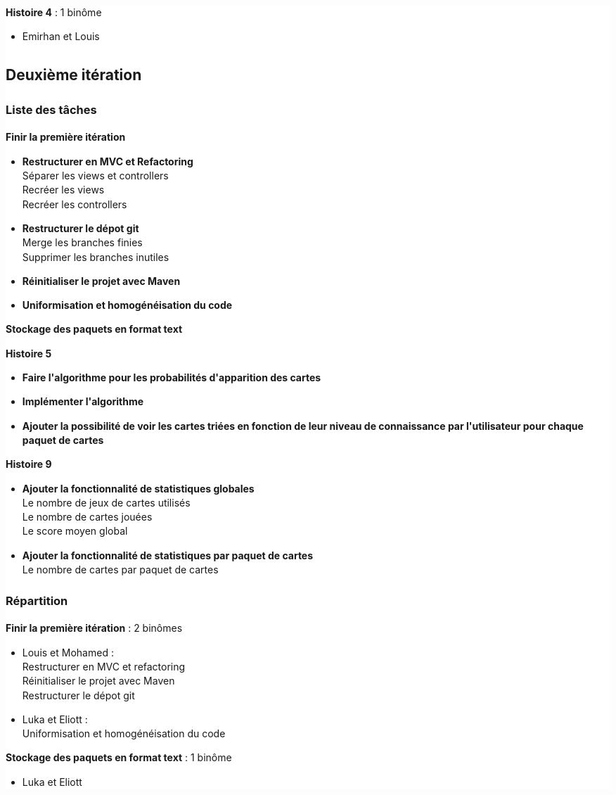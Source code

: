 **Histoire 4** : 1 binôme
- Emirhan et Louis


## Deuxième itération

### Liste des tâches
__Finir la première itération__ <br/>
- **Restructurer en MVC et Refactoring** <br/>
Séparer les views et controllers <br/>
Recréer les views <br/>
Recréer les controllers <br/>


- **Restructurer le dépot git** <br/>
Merge les branches finies <br/>
Supprimer les branches inutiles <br/>

- **Réinitialiser le projet avec Maven** 

- **Uniformisation et homogénéisation du code**

__Stockage des paquets en format text__ <br/>

__Histoire 5__ <br/>
- **Faire l'algorithme pour les probabilités d'apparition des cartes**

- **Implémenter l'algorithme**

- **Ajouter la possibilité de voir les cartes triées en fonction de leur niveau de connaissance par l'utilisateur pour chaque paquet de cartes**


__Histoire 9__ <br/>
- **Ajouter la fonctionnalité de statistiques globales** <br/>
Le nombre de jeux de cartes utilisés <br/>
Le nombre de cartes jouées <br/>
Le score moyen global <br/>

- **Ajouter la fonctionnalité de statistiques par paquet de cartes** <br/>
Le nombre de cartes par paquet de cartes <br/>




### Répartition

**Finir la première itération** : 2 binômes
- Louis et Mohamed : <br/>
Restructurer en MVC et refactoring <br/>
Réinitialiser le projet avec Maven <br/>
Restructurer le dépot git <br/>

- Luka et Eliott : <br/>
Uniformisation et homogénéisation du code <br/>

**Stockage des paquets en format text** : 1 binôme
- Luka et Eliott <br/>

